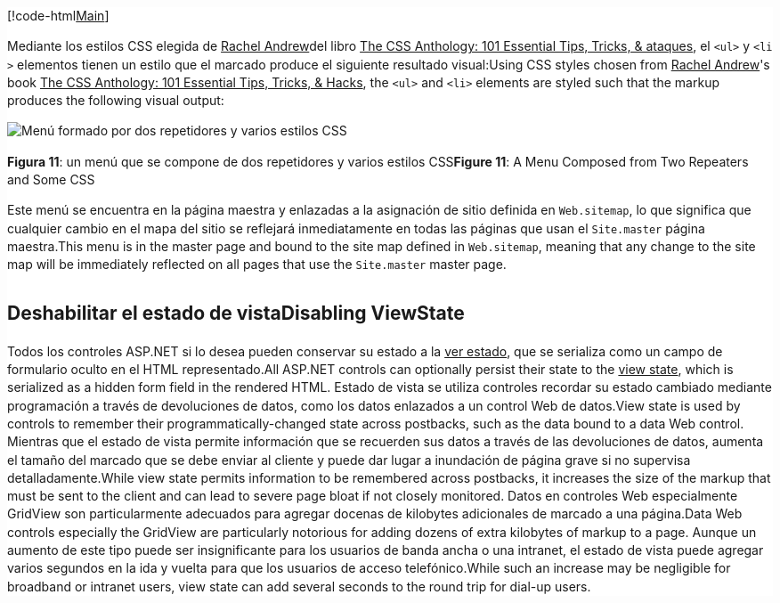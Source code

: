 
[!code-html[Main](master-pages-and-site-navigation-vb/samples/sample9.html)]

<span data-ttu-id="c5926-233">Mediante los estilos CSS elegida de [Rachel Andrew](http://www.rachelandrew.co.uk/)del libro [The CSS Anthology: 101 Essential Tips, Tricks, &amp; ataques](https://www.amazon.com/gp/product/0957921888/qid=1137565739/sr=8-1/ref=pd_bbs_1/103-0562306-3386214?n=507846&amp;s=books&amp;v=glance), el `<ul>` y `<li>` elementos tienen un estilo que el marcado produce el siguiente resultado visual:</span><span class="sxs-lookup"><span data-stu-id="c5926-233">Using CSS styles chosen from [Rachel Andrew](http://www.rachelandrew.co.uk/)'s book [The CSS Anthology: 101 Essential Tips, Tricks, &amp; Hacks](https://www.amazon.com/gp/product/0957921888/qid=1137565739/sr=8-1/ref=pd_bbs_1/103-0562306-3386214?n=507846&amp;s=books&amp;v=glance), the `<ul>` and `<li>` elements are styled such that the markup produces the following visual output:</span></span>


![Menú formado por dos repetidores y varios estilos CSS](master-pages-and-site-navigation-vb/_static/image27.png)

<span data-ttu-id="c5926-235">**Figura 11**: un menú que se compone de dos repetidores y varios estilos CSS</span><span class="sxs-lookup"><span data-stu-id="c5926-235">**Figure 11**: A Menu Composed from Two Repeaters and Some CSS</span></span>


<span data-ttu-id="c5926-236">Este menú se encuentra en la página maestra y enlazadas a la asignación de sitio definida en `Web.sitemap`, lo que significa que cualquier cambio en el mapa del sitio se reflejará inmediatamente en todas las páginas que usan el `Site.master` página maestra.</span><span class="sxs-lookup"><span data-stu-id="c5926-236">This menu is in the master page and bound to the site map defined in `Web.sitemap`, meaning that any change to the site map will be immediately reflected on all pages that use the `Site.master` master page.</span></span>

## <a name="disabling-viewstate"></a><span data-ttu-id="c5926-237">Deshabilitar el estado de vista</span><span class="sxs-lookup"><span data-stu-id="c5926-237">Disabling ViewState</span></span>

<span data-ttu-id="c5926-238">Todos los controles ASP.NET si lo desea pueden conservar su estado a la [ver estado](https://msdn.microsoft.com/msdnmag/issues/03/02/CuttingEdge/), que se serializa como un campo de formulario oculto en el HTML representado.</span><span class="sxs-lookup"><span data-stu-id="c5926-238">All ASP.NET controls can optionally persist their state to the [view state](https://msdn.microsoft.com/msdnmag/issues/03/02/CuttingEdge/), which is serialized as a hidden form field in the rendered HTML.</span></span> <span data-ttu-id="c5926-239">Estado de vista se utiliza controles recordar su estado cambiado mediante programación a través de devoluciones de datos, como los datos enlazados a un control Web de datos.</span><span class="sxs-lookup"><span data-stu-id="c5926-239">View state is used by controls to remember their programmatically-changed state across postbacks, such as the data bound to a data Web control.</span></span> <span data-ttu-id="c5926-240">Mientras que el estado de vista permite información que se recuerden sus datos a través de las devoluciones de datos, aumenta el tamaño del marcado que se debe enviar al cliente y puede dar lugar a inundación de página grave si no supervisa detalladamente.</span><span class="sxs-lookup"><span data-stu-id="c5926-240">While view state permits information to be remembered across postbacks, it increases the size of the markup that must be sent to the client and can lead to severe page bloat if not closely monitored.</span></span> <span data-ttu-id="c5926-241">Datos en controles Web especialmente GridView son particularmente adecuados para agregar docenas de kilobytes adicionales de marcado a una página.</span><span class="sxs-lookup"><span data-stu-id="c5926-241">Data Web controls especially the GridView are particularly notorious for adding dozens of extra kilobytes of markup to a page.</span></span> <span data-ttu-id="c5926-242">Aunque un aumento de este tipo puede ser insignificante para los usuarios de banda ancha o una intranet, el estado de vista puede agregar varios segundos en la ida y vuelta para que los usuarios de acceso telefónico.</span><span class="sxs-lookup"><span data-stu-id="c5926-242">While such an increase may be negligible for broadband or intranet users, view state can add several seconds to the round trip for dial-up users.</span></span>
